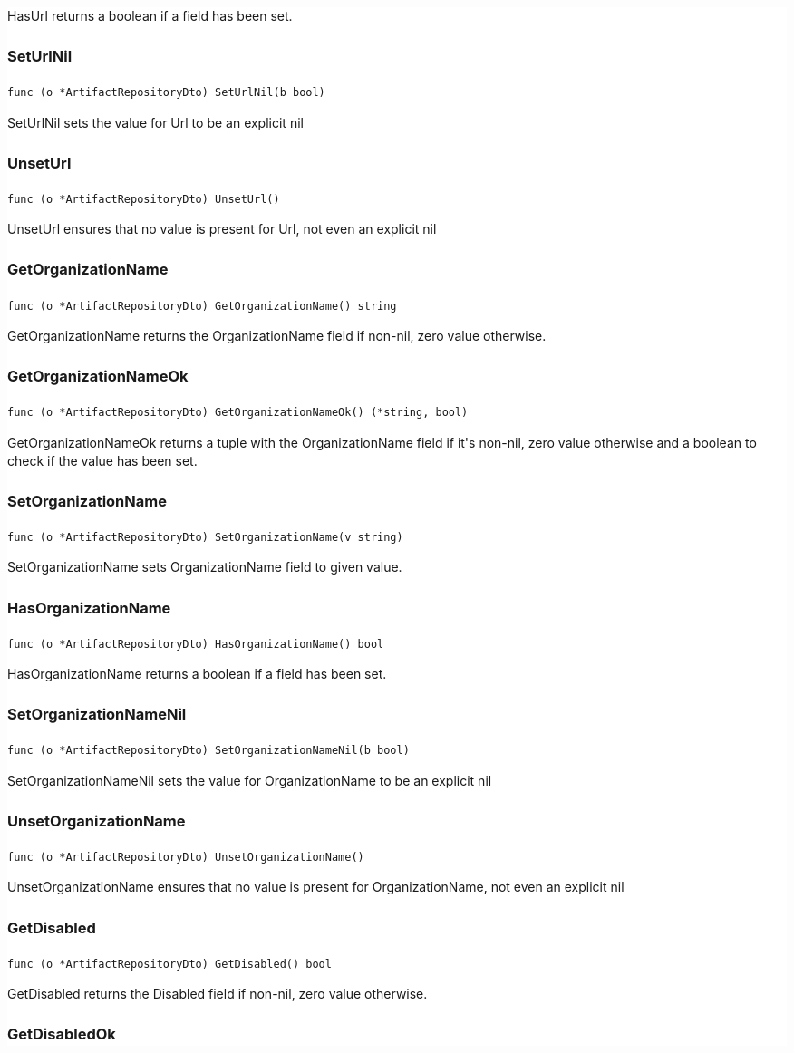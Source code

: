 HasUrl returns a boolean if a field has been set.

### SetUrlNil

`func (o *ArtifactRepositoryDto) SetUrlNil(b bool)`

 SetUrlNil sets the value for Url to be an explicit nil

### UnsetUrl
`func (o *ArtifactRepositoryDto) UnsetUrl()`

UnsetUrl ensures that no value is present for Url, not even an explicit nil
### GetOrganizationName

`func (o *ArtifactRepositoryDto) GetOrganizationName() string`

GetOrganizationName returns the OrganizationName field if non-nil, zero value otherwise.

### GetOrganizationNameOk

`func (o *ArtifactRepositoryDto) GetOrganizationNameOk() (*string, bool)`

GetOrganizationNameOk returns a tuple with the OrganizationName field if it's non-nil, zero value otherwise
and a boolean to check if the value has been set.

### SetOrganizationName

`func (o *ArtifactRepositoryDto) SetOrganizationName(v string)`

SetOrganizationName sets OrganizationName field to given value.

### HasOrganizationName

`func (o *ArtifactRepositoryDto) HasOrganizationName() bool`

HasOrganizationName returns a boolean if a field has been set.

### SetOrganizationNameNil

`func (o *ArtifactRepositoryDto) SetOrganizationNameNil(b bool)`

 SetOrganizationNameNil sets the value for OrganizationName to be an explicit nil

### UnsetOrganizationName
`func (o *ArtifactRepositoryDto) UnsetOrganizationName()`

UnsetOrganizationName ensures that no value is present for OrganizationName, not even an explicit nil
### GetDisabled

`func (o *ArtifactRepositoryDto) GetDisabled() bool`

GetDisabled returns the Disabled field if non-nil, zero value otherwise.

### GetDisabledOk
